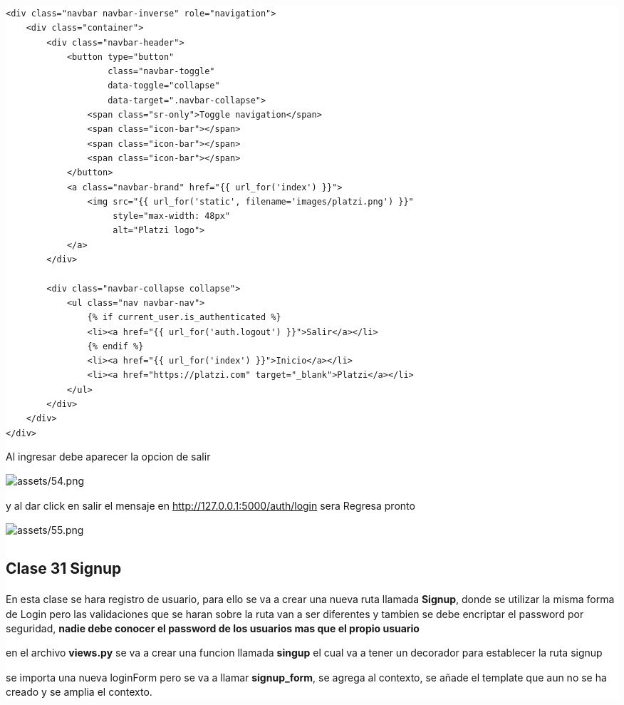 ```
<div class="navbar navbar-inverse" role="navigation">
    <div class="container">
        <div class="navbar-header">
            <button type="button"
                    class="navbar-toggle"
                    data-toggle="collapse"
                    data-target=".navbar-collapse">
                <span class="sr-only">Toggle navigation</span>
                <span class="icon-bar"></span>
                <span class="icon-bar"></span>
                <span class="icon-bar"></span>
            </button>
            <a class="navbar-brand" href="{{ url_for('index') }}">
                <img src="{{ url_for('static', filename='images/platzi.png') }}"
                     style="max-width: 48px"
                     alt="Platzi logo">
            </a>
        </div>

        <div class="navbar-collapse collapse">
            <ul class="nav navbar-nav">
                {% if current_user.is_authenticated %}
                <li><a href="{{ url_for('auth.logout') }}">Salir</a></li>
                {% endif %}
                <li><a href="{{ url_for('index') }}">Inicio</a></li>
                <li><a href="https://platzi.com" target="_blank">Platzi</a></li>
            </ul>
        </div>
    </div>
</div>
```

Al ingresar debe aparecer la opcion de salir

![assets/54.png](assets/54.png)

y al dar click en salir el mensaje en http://127.0.0.1:5000/auth/login sera Regresa pronto

![assets/55.png](assets/55.png)

## Clase 31 Signup

En esta clase se hara registro de usuario, para ello se va a crear una nueva ruta llamada **Signup**, donde se utilizar la misma forma de Login pero las validaciones que se haran sobre la ruta van a ser diferentes y tambien se debe encriptar el password por seguridad, **nadie debe conocer el password de los usuarios mas que el propio usuario**

en el archivo **views.py** se va a crear una funcion llamada **singup** el cual va a tener un decorador para establecer la ruta signup

se importa una nueva loginForm pero se va a llamar **signup_form**, se agrega al contexto, se añade el template que aun no se ha creado y se amplia el contexto.
